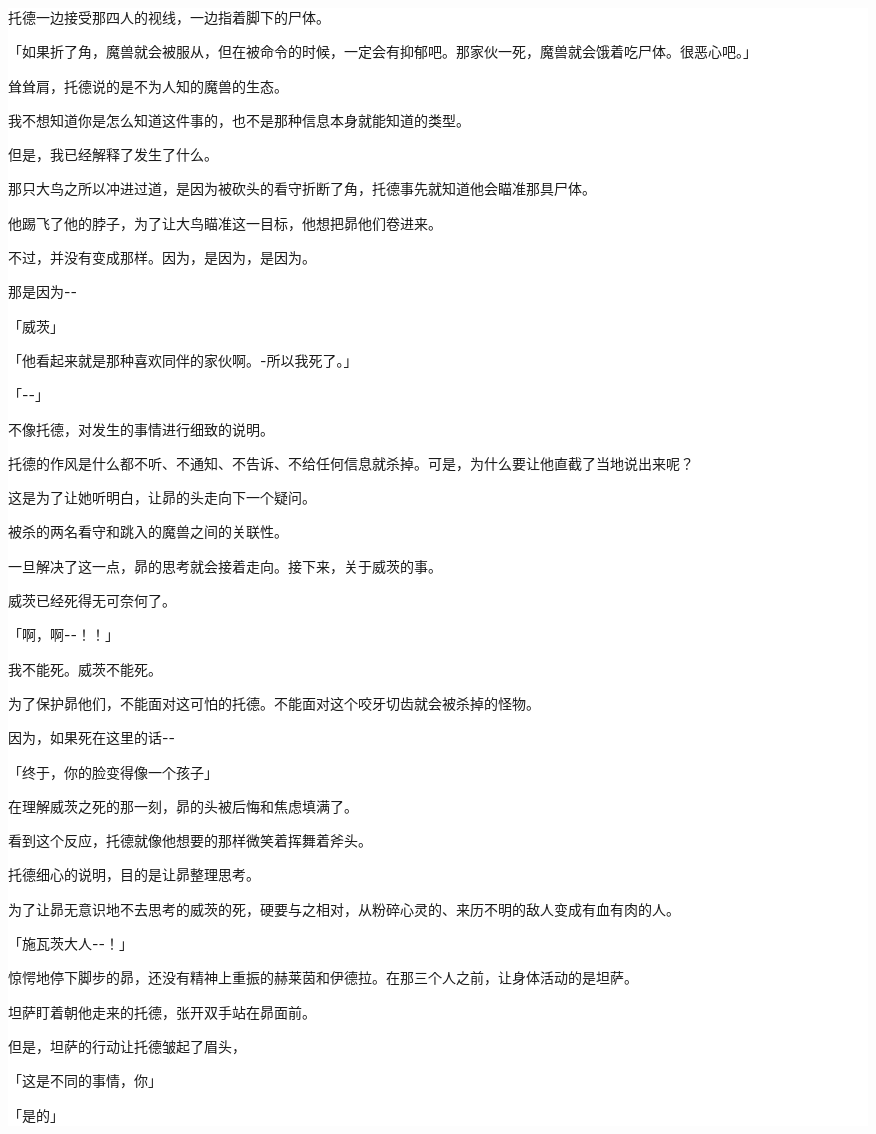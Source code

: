 托德一边接受那四人的视线，一边指着脚下的尸体。

「如果折了角，魔兽就会被服从，但在被命令的时候，一定会有抑郁吧。那家伙一死，魔兽就会饿着吃尸体。很恶心吧。」

耸耸肩，托德说的是不为人知的魔兽的生态。

我不想知道你是怎么知道这件事的，也不是那种信息本身就能知道的类型。

但是，我已经解释了发生了什么。

那只大鸟之所以冲进过道，是因为被砍头的看守折断了角，托德事先就知道他会瞄准那具尸体。

他踢飞了他的脖子，为了让大鸟瞄准这一目标，他想把昴他们卷进来。

不过，并没有变成那样。因为，是因为，是因为。

那是因为--

「威茨」

「他看起来就是那种喜欢同伴的家伙啊。-所以我死了。」

「--」

不像托德，对发生的事情进行细致的说明。

托德的作风是什么都不听、不通知、不告诉、不给任何信息就杀掉。可是，为什么要让他直截了当地说出来呢？

这是为了让她听明白，让昴的头走向下一个疑问。

被杀的两名看守和跳入的魔兽之间的关联性。

一旦解决了这一点，昴的思考就会接着走向。接下来，关于威茨的事。

威茨已经死得无可奈何了。

「啊，啊--！！」

我不能死。威茨不能死。

为了保护昴他们，不能面对这可怕的托德。不能面对这个咬牙切齿就会被杀掉的怪物。

因为，如果死在这里的话--

「终于，你的脸变得像一个孩子」

在理解威茨之死的那一刻，昴的头被后悔和焦虑填满了。

看到这个反应，托德就像他想要的那样微笑着挥舞着斧头。

托德细心的说明，目的是让昴整理思考。

为了让昴无意识地不去思考的威茨的死，硬要与之相对，从粉碎心灵的、来历不明的敌人变成有血有肉的人。

「施瓦茨大人--！」

惊愕地停下脚步的昴，还没有精神上重振的赫莱茵和伊德拉。在那三个人之前，让身体活动的是坦萨。

坦萨盯着朝他走来的托德，张开双手站在昴面前。

但是，坦萨的行动让托德皱起了眉头，

「这是不同的事情，你」

「是的」
